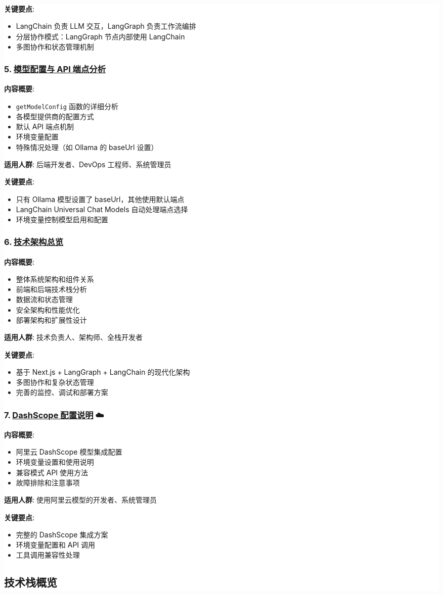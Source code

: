 **关键要点**:
- LangChain 负责 LLM 交互，LangGraph 负责工作流编排
- 分层协作模式：LangGraph 节点内部使用 LangChain
- 多图协作和状态管理机制

### 5. [模型配置与 API 端点分析](./模型配置与API端点分析.md)

**内容概要**:
- `getModelConfig` 函数的详细分析
- 各模型提供商的配置方式
- 默认 API 端点机制
- 环境变量配置
- 特殊情况处理（如 Ollama 的 baseUrl 设置）

**适用人群**: 后端开发者、DevOps 工程师、系统管理员

**关键要点**:
- 只有 Ollama 模型设置了 baseUrl，其他使用默认端点
- LangChain Universal Chat Models 自动处理端点选择
- 环境变量控制模型启用和配置

### 6. [技术架构总览](./技术架构总览.md)

**内容概要**:
- 整体系统架构和组件关系
- 前端和后端技术栈分析
- 数据流和状态管理
- 安全架构和性能优化
- 部署架构和扩展性设计

**适用人群**: 技术负责人、架构师、全栈开发者

**关键要点**:
- 基于 Next.js + LangGraph + LangChain 的现代化架构
- 多图协作和复杂状态管理
- 完善的监控、调试和部署方案

### 7. [DashScope 配置说明](./DashScope配置说明.md) ☁️

**内容概要**:
- 阿里云 DashScope 模型集成配置
- 环境变量设置和使用说明
- 兼容模式 API 使用方法
- 故障排除和注意事项

**适用人群**: 使用阿里云模型的开发者、系统管理员

**关键要点**:
- 完整的 DashScope 集成方案
- 环境变量配置和 API 调用
- 工具调用兼容性处理


## 技术栈概览
